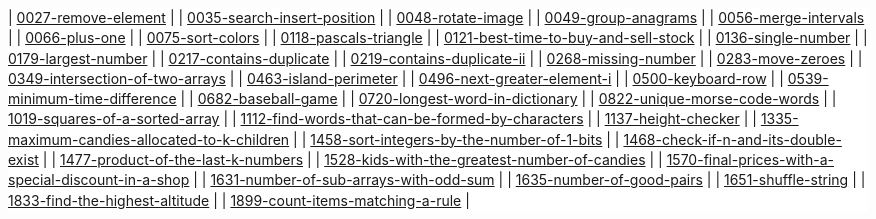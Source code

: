 | [0027-remove-element](https://github.com/muhammed-saheen/leetcode/tree/master/0027-remove-element) |
| [0035-search-insert-position](https://github.com/muhammed-saheen/leetcode/tree/master/0035-search-insert-position) |
| [0048-rotate-image](https://github.com/muhammed-saheen/leetcode/tree/master/0048-rotate-image) |
| [0049-group-anagrams](https://github.com/muhammed-saheen/leetcode/tree/master/0049-group-anagrams) |
| [0056-merge-intervals](https://github.com/muhammed-saheen/leetcode/tree/master/0056-merge-intervals) |
| [0066-plus-one](https://github.com/muhammed-saheen/leetcode/tree/master/0066-plus-one) |
| [0075-sort-colors](https://github.com/muhammed-saheen/leetcode/tree/master/0075-sort-colors) |
| [0118-pascals-triangle](https://github.com/muhammed-saheen/leetcode/tree/master/0118-pascals-triangle) |
| [0121-best-time-to-buy-and-sell-stock](https://github.com/muhammed-saheen/leetcode/tree/master/0121-best-time-to-buy-and-sell-stock) |
| [0136-single-number](https://github.com/muhammed-saheen/leetcode/tree/master/0136-single-number) |
| [0179-largest-number](https://github.com/muhammed-saheen/leetcode/tree/master/0179-largest-number) |
| [0217-contains-duplicate](https://github.com/muhammed-saheen/leetcode/tree/master/0217-contains-duplicate) |
| [0219-contains-duplicate-ii](https://github.com/muhammed-saheen/leetcode/tree/master/0219-contains-duplicate-ii) |
| [0268-missing-number](https://github.com/muhammed-saheen/leetcode/tree/master/0268-missing-number) |
| [0283-move-zeroes](https://github.com/muhammed-saheen/leetcode/tree/master/0283-move-zeroes) |
| [0349-intersection-of-two-arrays](https://github.com/muhammed-saheen/leetcode/tree/master/0349-intersection-of-two-arrays) |
| [0463-island-perimeter](https://github.com/muhammed-saheen/leetcode/tree/master/0463-island-perimeter) |
| [0496-next-greater-element-i](https://github.com/muhammed-saheen/leetcode/tree/master/0496-next-greater-element-i) |
| [0500-keyboard-row](https://github.com/muhammed-saheen/leetcode/tree/master/0500-keyboard-row) |
| [0539-minimum-time-difference](https://github.com/muhammed-saheen/leetcode/tree/master/0539-minimum-time-difference) |
| [0682-baseball-game](https://github.com/muhammed-saheen/leetcode/tree/master/0682-baseball-game) |
| [0720-longest-word-in-dictionary](https://github.com/muhammed-saheen/leetcode/tree/master/0720-longest-word-in-dictionary) |
| [0822-unique-morse-code-words](https://github.com/muhammed-saheen/leetcode/tree/master/0822-unique-morse-code-words) |
| [1019-squares-of-a-sorted-array](https://github.com/muhammed-saheen/leetcode/tree/master/1019-squares-of-a-sorted-array) |
| [1112-find-words-that-can-be-formed-by-characters](https://github.com/muhammed-saheen/leetcode/tree/master/1112-find-words-that-can-be-formed-by-characters) |
| [1137-height-checker](https://github.com/muhammed-saheen/leetcode/tree/master/1137-height-checker) |
| [1335-maximum-candies-allocated-to-k-children](https://github.com/muhammed-saheen/leetcode/tree/master/1335-maximum-candies-allocated-to-k-children) |
| [1458-sort-integers-by-the-number-of-1-bits](https://github.com/muhammed-saheen/leetcode/tree/master/1458-sort-integers-by-the-number-of-1-bits) |
| [1468-check-if-n-and-its-double-exist](https://github.com/muhammed-saheen/leetcode/tree/master/1468-check-if-n-and-its-double-exist) |
| [1477-product-of-the-last-k-numbers](https://github.com/muhammed-saheen/leetcode/tree/master/1477-product-of-the-last-k-numbers) |
| [1528-kids-with-the-greatest-number-of-candies](https://github.com/muhammed-saheen/leetcode/tree/master/1528-kids-with-the-greatest-number-of-candies) |
| [1570-final-prices-with-a-special-discount-in-a-shop](https://github.com/muhammed-saheen/leetcode/tree/master/1570-final-prices-with-a-special-discount-in-a-shop) |
| [1631-number-of-sub-arrays-with-odd-sum](https://github.com/muhammed-saheen/leetcode/tree/master/1631-number-of-sub-arrays-with-odd-sum) |
| [1635-number-of-good-pairs](https://github.com/muhammed-saheen/leetcode/tree/master/1635-number-of-good-pairs) |
| [1651-shuffle-string](https://github.com/muhammed-saheen/leetcode/tree/master/1651-shuffle-string) |
| [1833-find-the-highest-altitude](https://github.com/muhammed-saheen/leetcode/tree/master/1833-find-the-highest-altitude) |
| [1899-count-items-matching-a-rule](https://github.com/muhammed-saheen/leetcode/tree/master/1899-count-items-matching-a-rule) |